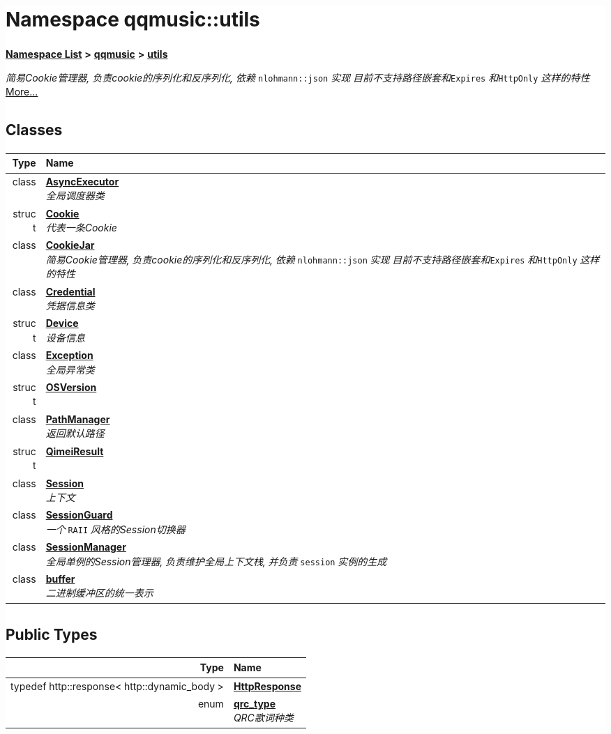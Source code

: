 

# Namespace qqmusic::utils



[**Namespace List**](namespaces.md) **>** [**qqmusic**](namespaceqqmusic.md) **>** [**utils**](namespaceqqmusic_1_1utils.md)



_简易Cookie管理器, 负责cookie的序列化和反序列化, 依赖_ `nlohmann::json` _实现 目前不支持路径嵌套和_`Expires` _和_`HttpOnly` _这样的特性_[More...](#detailed-description)
















## Classes

| Type | Name |
| ---: | :--- |
| class | [**AsyncExecutor**](classqqmusic_1_1utils_1_1AsyncExecutor.md) <br>_全局调度器类_  |
| struct | [**Cookie**](structqqmusic_1_1utils_1_1Cookie.md) <br>_代表一条Cookie_  |
| class | [**CookieJar**](classqqmusic_1_1utils_1_1CookieJar.md) <br>_简易Cookie管理器, 负责cookie的序列化和反序列化, 依赖_ `nlohmann::json` _实现 目前不支持路径嵌套和_`Expires` _和_`HttpOnly` _这样的特性_ |
| class | [**Credential**](classqqmusic_1_1utils_1_1Credential.md) <br>_凭据信息类_  |
| struct | [**Device**](structqqmusic_1_1utils_1_1Device.md) <br>_设备信息_  |
| class | [**Exception**](classqqmusic_1_1utils_1_1Exception.md) <br>_全局异常类_  |
| struct | [**OSVersion**](structqqmusic_1_1utils_1_1OSVersion.md) <br> |
| class | [**PathManager**](classqqmusic_1_1utils_1_1PathManager.md) <br>_返回默认路径_  |
| struct | [**QimeiResult**](structqqmusic_1_1utils_1_1QimeiResult.md) <br> |
| class | [**Session**](classqqmusic_1_1utils_1_1Session.md) <br>_上下文_  |
| class | [**SessionGuard**](classqqmusic_1_1utils_1_1SessionGuard.md) <br>_一个_ `RAII` _风格的Session切换器_ |
| class | [**SessionManager**](classqqmusic_1_1utils_1_1SessionManager.md) <br>_全局单例的Session管理器, 负责维护全局上下文栈, 并负责_ `session` _实例的生成_ |
| class | [**buffer**](classqqmusic_1_1utils_1_1buffer.md) <br>_二进制缓冲区的统一表示_  |


## Public Types

| Type | Name |
| ---: | :--- |
| typedef http::response&lt; http::dynamic\_body &gt; | [**HttpResponse**](#typedef-httpresponse)  <br> |
| enum  | [**qrc\_type**](#enum-qrc_type)  <br>_QRC歌词种类_  |
